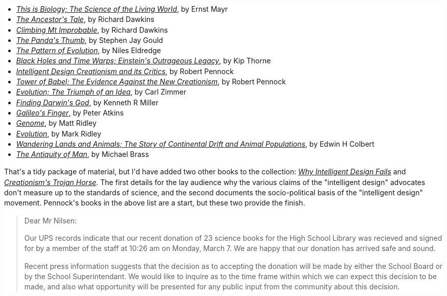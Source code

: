 * [_This is Biology; The Science of the Living World_](http://www.amazon.com/exec/obidos/redirect?tag=onlinezoologi-20&amp;amp;path=tg/detail/-/0674884698/ref=pd_sim_b_2?v=glance), by Ernst Mayr
* [_The Ancestor's Tale_](http://www.amazon.com/exec/obidos/redirect?tag=onlinezoologi-20&amp;amp;path=ASIN/0618005838/qid%3D1111333910/sr%3D11-1/ref%3Dsr%5F11%5F1), by Richard Dawkins
* [_Climbing Mt Improbable_](http://www.amazon.com/exec/obidos/redirect?tag=onlinezoologi-20&amp;amp;path=tg/detail/-/0393316823/qid=1111333961/sr=1-1/ref=sr_1_1?v=glance&amp;amp;s=books), by Richard Dawkins
* [_The Panda's Thumb_](http://www.amazon.com/exec/obidos/redirect?tag=onlinezoologi-20&amp;amp;path=ASIN/0393308197/qid=1111334099/sr=2-1/ref=pd_bbs_b_2_1), by Stephen Jay Gould
* [_The Pattern of Evolution_](http://www.amazon.com/exec/obidos/redirect?tag=onlinezoologi-20&amp;amp;path=tg/detail/-/0716730464/qid=1111334149/sr=1-1/ref=sr_1_1?v=glance&amp;amp;s=books), by Niles Eldredge
* [_Black Holes and Time Warps; Einstein's Outrageous Legacy_](http://www.amazon.com/exec/obidos/redirect?tag=onlinezoologi-20&amp;amp;path=ASIN/0393312763/qid=1111334208/sr=2-1/ref=pd_bbs_b_2_1), by Kip Thorne
* [_Intelligent Design Creationism and its Critics_](http://www.amazon.com/exec/obidos/redirect?tag=onlinezoologi-20&amp;amp;path=tg/detail/-/0262661241/qid=1111334261/sr=1-1/ref=sr_1_1?v=glance&amp;amp;s=books), by Robert Pennock
* [_Tower of Babel; The Evidence Against the New Creationism_](http://www.amazon.com/exec/obidos/redirect?tag=onlinezoologi-20&amp;amp;path=ASIN/0262661659/qid=1111334305/sr=2-1/ref=pd_bbs_b_2_1), by Robert Pennock
* [_Evolution; The Triumph of an Idea_](http://www.amazon.com/exec/obidos/redirect?tag=onlinezoologi-20&amp;amp;path=tg/detail/-/0060958502/qid=1111334358/sr=1-1/ref=sr_1_1?v=glance&amp;amp;s=books), by Carl Zimmer
* [_Finding Darwin's God_](http://www.amazon.com/exec/obidos/redirect?tag=onlinezoologi-20&amp;amp;path=tg/detail/-/0060930497/qid=1111334400/sr=1-1/ref=sr_1_1?v=glance&amp;amp;s=books), by Kenneth R Miller
* [_Galileo's Finger_](http://www.amazon.com/exec/obidos/redirect?tag=onlinezoologi-20&amp;amp;path=tg/detail/-/0198609418/qid=1111334440/sr=1-1/ref=sr_1_1?v=glance&amp;amp;s=books), by Peter Atkins
* [_Genome_](http://www.amazon.com/exec/obidos/redirect?tag=onlinezoologi-20&amp;amp;path=ASIN/0060932902/qid=1111334477/sr=2-1/ref=pd_bbs_b_2_1), by Matt Ridley
* [_Evolution_](http://www.amazon.com/exec/obidos/redirect?tag=onlinezoologi-20&amp;amp;path=ASIN/1405103450/qid=1111334515/sr=2-1/ref=pd_bbs_b_2_1), by Mark Ridley
* [_Wandering Lands and Animals; The Story of Continental Drift and Animal Populations_](http://www.amazon.com/exec/obidos/redirect?tag=onlinezoologi-20&amp;amp;path=tg/detail/-/0486249182/qid=1111334564/sr=1-1/ref=sr_1_1?v=glance&amp;amp;s=books), by Edwin H Colbert
* [_The Antiquity of Man_](http://www.amazon.com/exec/obidos/redirect?tag=onlinezoologi-20&amp;amp;path=ASIN/1591293855/qid%3D1111334606/sr%3D11-1/ref%3Dsr%5F11%5F1), by Michael Brass


That's a tidy package of material, but I'd have added two other books to the collection: [_Why Intelligent Design Fails_](http://www.amazon.com/exec/obidos/redirect?tag=onlinezoologi-20&amp;amp;path=ASIN/081353433X/qid%3D1111334869/sr%3D11-1/ref%3Dsr%5F11%5F1) and [_Creationism's Trojan Horse_](http://www.amazon.com/exec/obidos/redirect?tag=onlinezoologi-20&amp;amp;path=ASIN/0195157427/qid%3D1111334922/sr%3D11-1/ref%3Dsr%5F11%5F1). The first details for the lay audience why the various claims of the "intelligent design" advocates don't measure up to the standards of science, and the second documents the socio-political basis of the "intelligent design" movement. Pennock's books in the above list are a start, but these two provide the finish.

> Dear Mr Nilsen:
> 
> Our UPS records indicate that our recent donation of 23 science books for the High School Library was recieved and signed for by a member of the staff at 10:26 am on Monday, March 7. We are happy that our donation has arrived safe and sound.
> 
> Recent press information suggests that the decision as to accepting the donation will be made by either the School Board or by the School Superintendant. We would like to inquire as to the time frame within which we can expect this decision to be made, and also what opportunity will be presented for any public input from the community about this decision.
> 